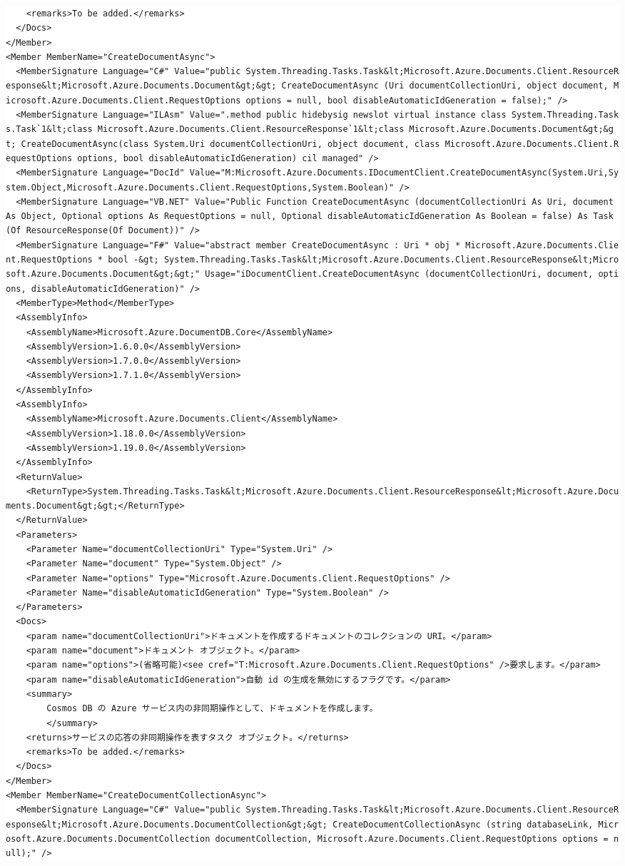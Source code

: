         <remarks>To be added.</remarks>
      </Docs>
    </Member>
    <Member MemberName="CreateDocumentAsync">
      <MemberSignature Language="C#" Value="public System.Threading.Tasks.Task&lt;Microsoft.Azure.Documents.Client.ResourceResponse&lt;Microsoft.Azure.Documents.Document&gt;&gt; CreateDocumentAsync (Uri documentCollectionUri, object document, Microsoft.Azure.Documents.Client.RequestOptions options = null, bool disableAutomaticIdGeneration = false);" />
      <MemberSignature Language="ILAsm" Value=".method public hidebysig newslot virtual instance class System.Threading.Tasks.Task`1&lt;class Microsoft.Azure.Documents.Client.ResourceResponse`1&lt;class Microsoft.Azure.Documents.Document&gt;&gt; CreateDocumentAsync(class System.Uri documentCollectionUri, object document, class Microsoft.Azure.Documents.Client.RequestOptions options, bool disableAutomaticIdGeneration) cil managed" />
      <MemberSignature Language="DocId" Value="M:Microsoft.Azure.Documents.IDocumentClient.CreateDocumentAsync(System.Uri,System.Object,Microsoft.Azure.Documents.Client.RequestOptions,System.Boolean)" />
      <MemberSignature Language="VB.NET" Value="Public Function CreateDocumentAsync (documentCollectionUri As Uri, document As Object, Optional options As RequestOptions = null, Optional disableAutomaticIdGeneration As Boolean = false) As Task(Of ResourceResponse(Of Document))" />
      <MemberSignature Language="F#" Value="abstract member CreateDocumentAsync : Uri * obj * Microsoft.Azure.Documents.Client.RequestOptions * bool -&gt; System.Threading.Tasks.Task&lt;Microsoft.Azure.Documents.Client.ResourceResponse&lt;Microsoft.Azure.Documents.Document&gt;&gt;" Usage="iDocumentClient.CreateDocumentAsync (documentCollectionUri, document, options, disableAutomaticIdGeneration)" />
      <MemberType>Method</MemberType>
      <AssemblyInfo>
        <AssemblyName>Microsoft.Azure.DocumentDB.Core</AssemblyName>
        <AssemblyVersion>1.6.0.0</AssemblyVersion>
        <AssemblyVersion>1.7.0.0</AssemblyVersion>
        <AssemblyVersion>1.7.1.0</AssemblyVersion>
      </AssemblyInfo>
      <AssemblyInfo>
        <AssemblyName>Microsoft.Azure.Documents.Client</AssemblyName>
        <AssemblyVersion>1.18.0.0</AssemblyVersion>
        <AssemblyVersion>1.19.0.0</AssemblyVersion>
      </AssemblyInfo>
      <ReturnValue>
        <ReturnType>System.Threading.Tasks.Task&lt;Microsoft.Azure.Documents.Client.ResourceResponse&lt;Microsoft.Azure.Documents.Document&gt;&gt;</ReturnType>
      </ReturnValue>
      <Parameters>
        <Parameter Name="documentCollectionUri" Type="System.Uri" />
        <Parameter Name="document" Type="System.Object" />
        <Parameter Name="options" Type="Microsoft.Azure.Documents.Client.RequestOptions" />
        <Parameter Name="disableAutomaticIdGeneration" Type="System.Boolean" />
      </Parameters>
      <Docs>
        <param name="documentCollectionUri">ドキュメントを作成するドキュメントのコレクションの URI。</param>
        <param name="document">ドキュメント オブジェクト。</param>
        <param name="options">(省略可能)<see cref="T:Microsoft.Azure.Documents.Client.RequestOptions" />要求します。</param>
        <param name="disableAutomaticIdGeneration">自動 id の生成を無効にするフラグです。</param>
        <summary>
            Cosmos DB の Azure サービス内の非同期操作として、ドキュメントを作成します。
            </summary>
        <returns>サービスの応答の非同期操作を表すタスク オブジェクト。</returns>
        <remarks>To be added.</remarks>
      </Docs>
    </Member>
    <Member MemberName="CreateDocumentCollectionAsync">
      <MemberSignature Language="C#" Value="public System.Threading.Tasks.Task&lt;Microsoft.Azure.Documents.Client.ResourceResponse&lt;Microsoft.Azure.Documents.DocumentCollection&gt;&gt; CreateDocumentCollectionAsync (string databaseLink, Microsoft.Azure.Documents.DocumentCollection documentCollection, Microsoft.Azure.Documents.Client.RequestOptions options = null);" />